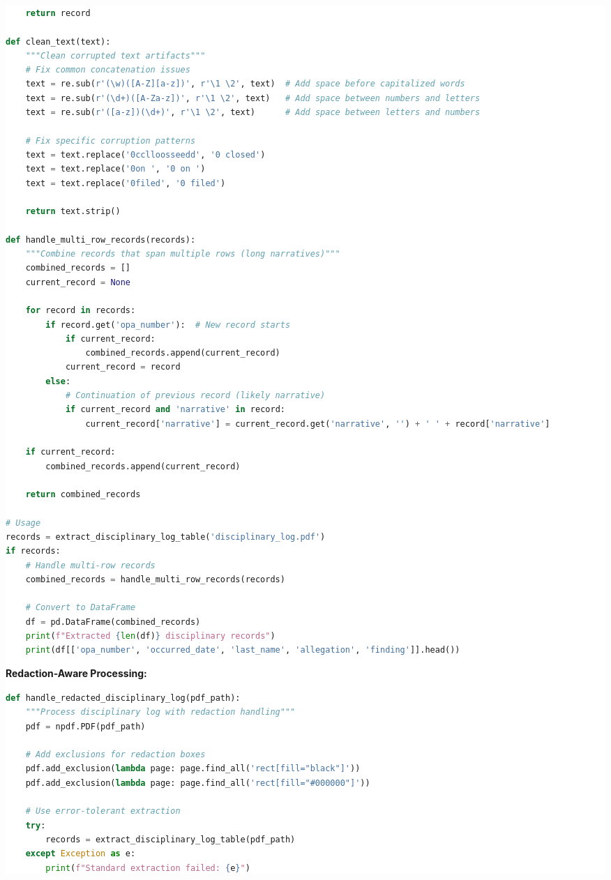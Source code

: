 ```python
    return record

def clean_text(text):
    """Clean corrupted text artifacts"""
    # Fix common concatenation issues
    text = re.sub(r'(\w)([A-Z][a-z])', r'\1 \2', text)  # Add space before capitalized words
    text = re.sub(r'(\d+)([A-Za-z])', r'\1 \2', text)   # Add space between numbers and letters
    text = re.sub(r'([a-z])(\d+)', r'\1 \2', text)      # Add space between letters and numbers
    
    # Fix specific corruption patterns
    text = text.replace('0cclloosseedd', '0 closed')
    text = text.replace('0on ', '0 on ')
    text = text.replace('0filed', '0 filed')
    
    return text.strip()

def handle_multi_row_records(records):
    """Combine records that span multiple rows (long narratives)"""
    combined_records = []
    current_record = None
    
    for record in records:
        if record.get('opa_number'):  # New record starts
            if current_record:
                combined_records.append(current_record)
            current_record = record
        else:
            # Continuation of previous record (likely narrative)
            if current_record and 'narrative' in record:
                current_record['narrative'] = current_record.get('narrative', '') + ' ' + record['narrative']
    
    if current_record:
        combined_records.append(current_record)
    
    return combined_records

# Usage
records = extract_disciplinary_log_table('disciplinary_log.pdf')
if records:
    # Handle multi-row records
    combined_records = handle_multi_row_records(records)
    
    # Convert to DataFrame
    df = pd.DataFrame(combined_records)
    print(f"Extracted {len(df)} disciplinary records")
    print(df[['opa_number', 'occurred_date', 'last_name', 'allegation', 'finding']].head())
```

**Redaction-Aware Processing:**
```python
def handle_redacted_disciplinary_log(pdf_path):
    """Process disciplinary log with redaction handling"""
    pdf = npdf.PDF(pdf_path)
    
    # Add exclusions for redaction boxes
    pdf.add_exclusion(lambda page: page.find_all('rect[fill="black"]'))
    pdf.add_exclusion(lambda page: page.find_all('rect[fill="#000000"]'))
    
    # Use error-tolerant extraction
    try:
        records = extract_disciplinary_log_table(pdf_path)
    except Exception as e:
        print(f"Standard extraction failed: {e}")
```